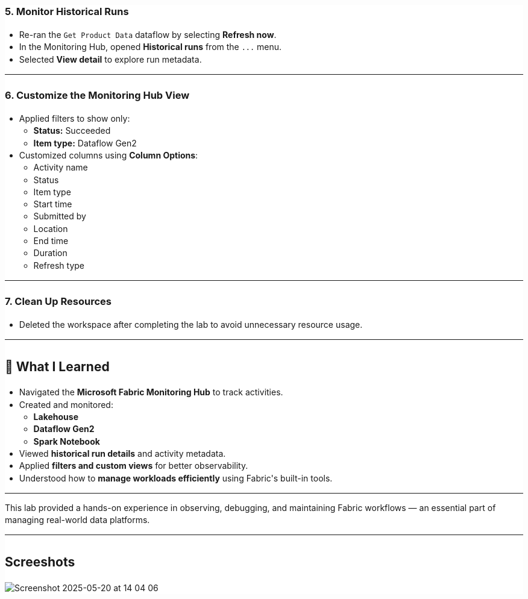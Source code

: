 
### 5. Monitor Historical Runs
- Re-ran the `Get Product Data` dataflow by selecting **Refresh now**.
- In the Monitoring Hub, opened **Historical runs** from the `...` menu.
- Selected **View detail** to explore run metadata.

---

### 6. Customize the Monitoring Hub View
- Applied filters to show only:
  - **Status:** Succeeded
  - **Item type:** Dataflow Gen2
- Customized columns using **Column Options**:
  - Activity name
  - Status
  - Item type
  - Start time
  - Submitted by
  - Location
  - End time
  - Duration
  - Refresh type

---

### 7. Clean Up Resources
- Deleted the workspace after completing the lab to avoid unnecessary resource usage.

---

## 📘 What I Learned

- Navigated the **Microsoft Fabric Monitoring Hub** to track activities.
- Created and monitored:
  - **Lakehouse**
  - **Dataflow Gen2**
  - **Spark Notebook**
- Viewed **historical run details** and activity metadata.
- Applied **filters and custom views** for better observability.
- Understood how to **manage workloads efficiently** using Fabric's built-in tools.

---

This lab provided a hands-on experience in observing, debugging, and maintaining Fabric workflows — an essential part of managing real-world data platforms.

---

## Screeshots


<img width="1422" alt="Screenshot 2025-05-20 at 14 04 06" src="https://github.com/user-attachments/assets/bae5d38c-664e-48eb-82d7-ca20c5c334f4" />
